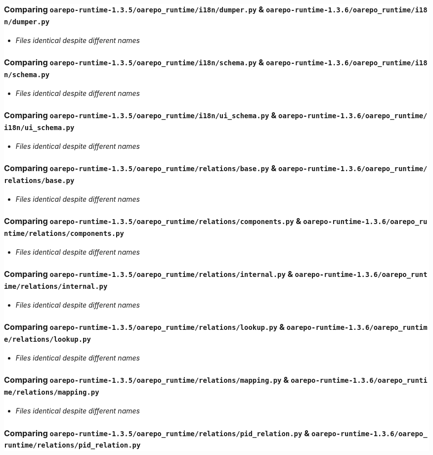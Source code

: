 ### Comparing `oarepo-runtime-1.3.5/oarepo_runtime/i18n/dumper.py` & `oarepo-runtime-1.3.6/oarepo_runtime/i18n/dumper.py`

 * *Files identical despite different names*

### Comparing `oarepo-runtime-1.3.5/oarepo_runtime/i18n/schema.py` & `oarepo-runtime-1.3.6/oarepo_runtime/i18n/schema.py`

 * *Files identical despite different names*

### Comparing `oarepo-runtime-1.3.5/oarepo_runtime/i18n/ui_schema.py` & `oarepo-runtime-1.3.6/oarepo_runtime/i18n/ui_schema.py`

 * *Files identical despite different names*

### Comparing `oarepo-runtime-1.3.5/oarepo_runtime/relations/base.py` & `oarepo-runtime-1.3.6/oarepo_runtime/relations/base.py`

 * *Files identical despite different names*

### Comparing `oarepo-runtime-1.3.5/oarepo_runtime/relations/components.py` & `oarepo-runtime-1.3.6/oarepo_runtime/relations/components.py`

 * *Files identical despite different names*

### Comparing `oarepo-runtime-1.3.5/oarepo_runtime/relations/internal.py` & `oarepo-runtime-1.3.6/oarepo_runtime/relations/internal.py`

 * *Files identical despite different names*

### Comparing `oarepo-runtime-1.3.5/oarepo_runtime/relations/lookup.py` & `oarepo-runtime-1.3.6/oarepo_runtime/relations/lookup.py`

 * *Files identical despite different names*

### Comparing `oarepo-runtime-1.3.5/oarepo_runtime/relations/mapping.py` & `oarepo-runtime-1.3.6/oarepo_runtime/relations/mapping.py`

 * *Files identical despite different names*

### Comparing `oarepo-runtime-1.3.5/oarepo_runtime/relations/pid_relation.py` & `oarepo-runtime-1.3.6/oarepo_runtime/relations/pid_relation.py`
